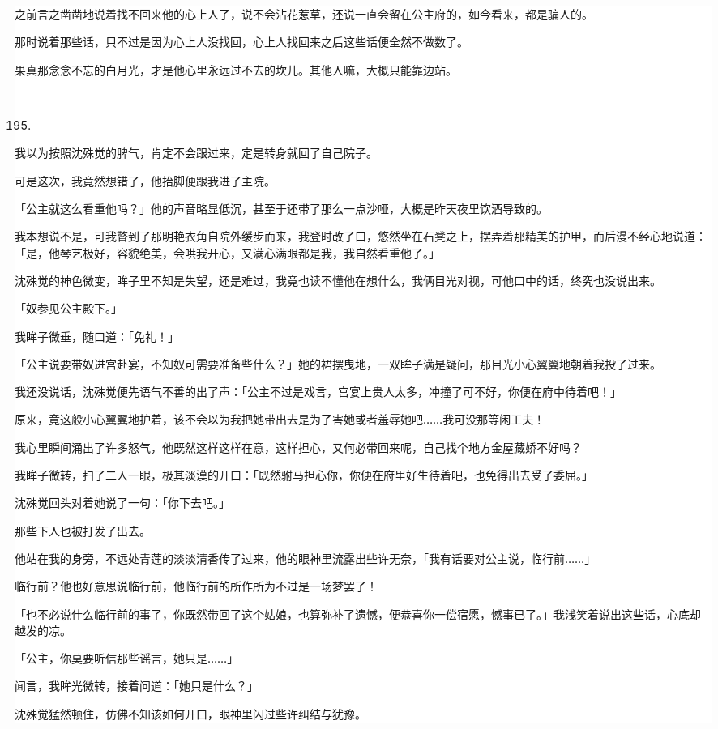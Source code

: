 
之前言之凿凿地说着找不回来他的心上人了，说不会沾花惹草，还说一直会留在公主府的，如今看来，都是骗人的。


那时说着那些话，只不过是因为心上人没找回，心上人找回来之后这些话便全然不做数了。


果真那念念不忘的白月光，才是他心里永远过不去的坎儿。其他人嘛，大概只能靠边站。


 


195.


我以为按照沈殊觉的脾气，肯定不会跟过来，定是转身就回了自己院子。


可是这次，我竟然想错了，他抬脚便跟我进了主院。


「公主就这么看重他吗？」他的声音略显低沉，甚至于还带了那么一点沙哑，大概是昨天夜里饮酒导致的。


我本想说不是，可我瞥到了那明艳衣角自院外缓步而来，我登时改了口，悠然坐在石凳之上，摆弄着那精美的护甲，而后漫不经心地说道：「是，他琴艺极好，容貌绝美，会哄我开心，又满心满眼都是我，我自然看重他了。」


沈殊觉的神色微变，眸子里不知是失望，还是难过，我竟也读不懂他在想什么，我俩目光对视，可他口中的话，终究也没说出来。


「奴参见公主殿下。」


我眸子微垂，随口道：「免礼！」


「公主说要带奴进宫赴宴，不知奴可需要准备些什么？」她的裙摆曳地，一双眸子满是疑问，那目光小心翼翼地朝着我投了过来。


我还没说话，沈殊觉便先语气不善的出了声：「公主不过是戏言，宫宴上贵人太多，冲撞了可不好，你便在府中待着吧！」


原来，竟这般小心翼翼地护着，该不会以为我把她带出去是为了害她或者羞辱她吧……我可没那等闲工夫！


我心里瞬间涌出了许多怒气，他既然这样这样在意，这样担心，又何必带回来呢，自己找个地方金屋藏娇不好吗？


我眸子微转，扫了二人一眼，极其淡漠的开口：「既然驸马担心你，你便在府里好生待着吧，也免得出去受了委屈。」


沈殊觉回头对着她说了一句：「你下去吧。」


那些下人也被打发了出去。


他站在我的身旁，不远处青莲的淡淡清香传了过来，他的眼神里流露出些许无奈，「我有话要对公主说，临行前……」


临行前？他也好意思说临行前，他临行前的所作所为不过是一场梦罢了！


「也不必说什么临行前的事了，你既然带回了这个姑娘，也算弥补了遗憾，便恭喜你一偿宿愿，憾事已了。」我浅笑着说出这些话，心底却越发的凉。


「公主，你莫要听信那些谣言，她只是……」


闻言，我眸光微转，接着问道：「她只是什么？」


沈殊觉猛然顿住，仿佛不知该如何开口，眼神里闪过些许纠结与犹豫。
